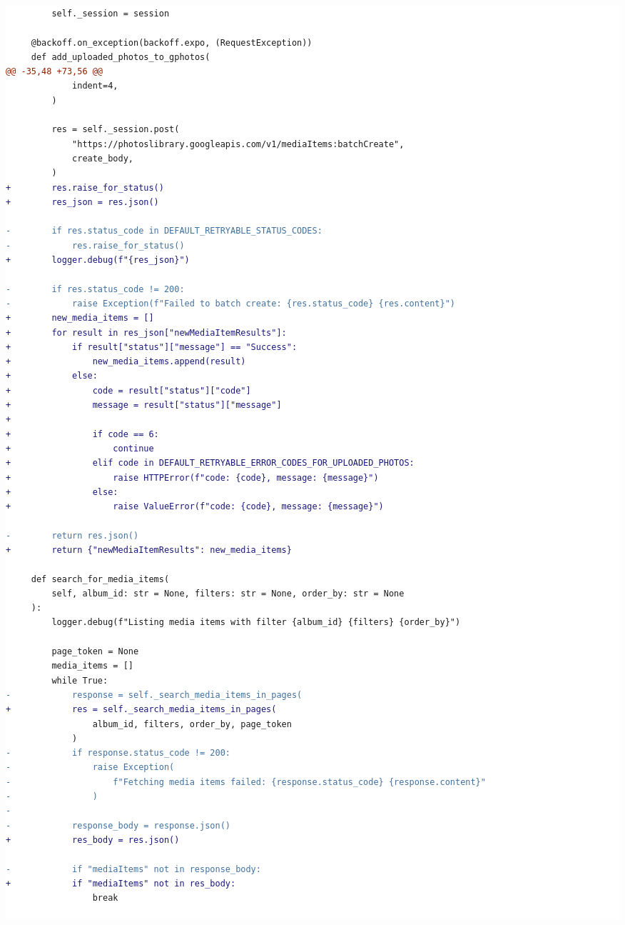 ```diff
         self._session = session
 
     @backoff.on_exception(backoff.expo, (RequestException))
     def add_uploaded_photos_to_gphotos(
@@ -35,48 +73,56 @@
             indent=4,
         )
 
         res = self._session.post(
             "https://photoslibrary.googleapis.com/v1/mediaItems:batchCreate",
             create_body,
         )
+        res.raise_for_status()
+        res_json = res.json()
 
-        if res.status_code in DEFAULT_RETRYABLE_STATUS_CODES:
-            res.raise_for_status()
+        logger.debug(f"{res_json}")
 
-        if res.status_code != 200:
-            raise Exception(f"Failed to batch create: {res.status_code} {res.content}")
+        new_media_items = []
+        for result in res_json["newMediaItemResults"]:
+            if result["status"]["message"] == "Success":
+                new_media_items.append(result)
+            else:
+                code = result["status"]["code"]
+                message = result["status"]["message"]
+
+                if code == 6:
+                    continue
+                elif code in DEFAULT_RETRYABLE_ERROR_CODES_FOR_UPLOADED_PHOTOS:
+                    raise HTTPError(f"code: {code}, message: {message}")
+                else:
+                    raise ValueError(f"code: {code}, message: {message}")
 
-        return res.json()
+        return {"newMediaItemResults": new_media_items}
 
     def search_for_media_items(
         self, album_id: str = None, filters: str = None, order_by: str = None
     ):
         logger.debug(f"Listing media items with filter {album_id} {filters} {order_by}")
 
         page_token = None
         media_items = []
         while True:
-            response = self._search_media_items_in_pages(
+            res = self._search_media_items_in_pages(
                 album_id, filters, order_by, page_token
             )
-            if response.status_code != 200:
-                raise Exception(
-                    f"Fetching media items failed: {response.status_code} {response.content}"
-                )
-
-            response_body = response.json()
+            res_body = res.json()
 
-            if "mediaItems" not in response_body:
+            if "mediaItems" not in res_body:
                 break
 
```
